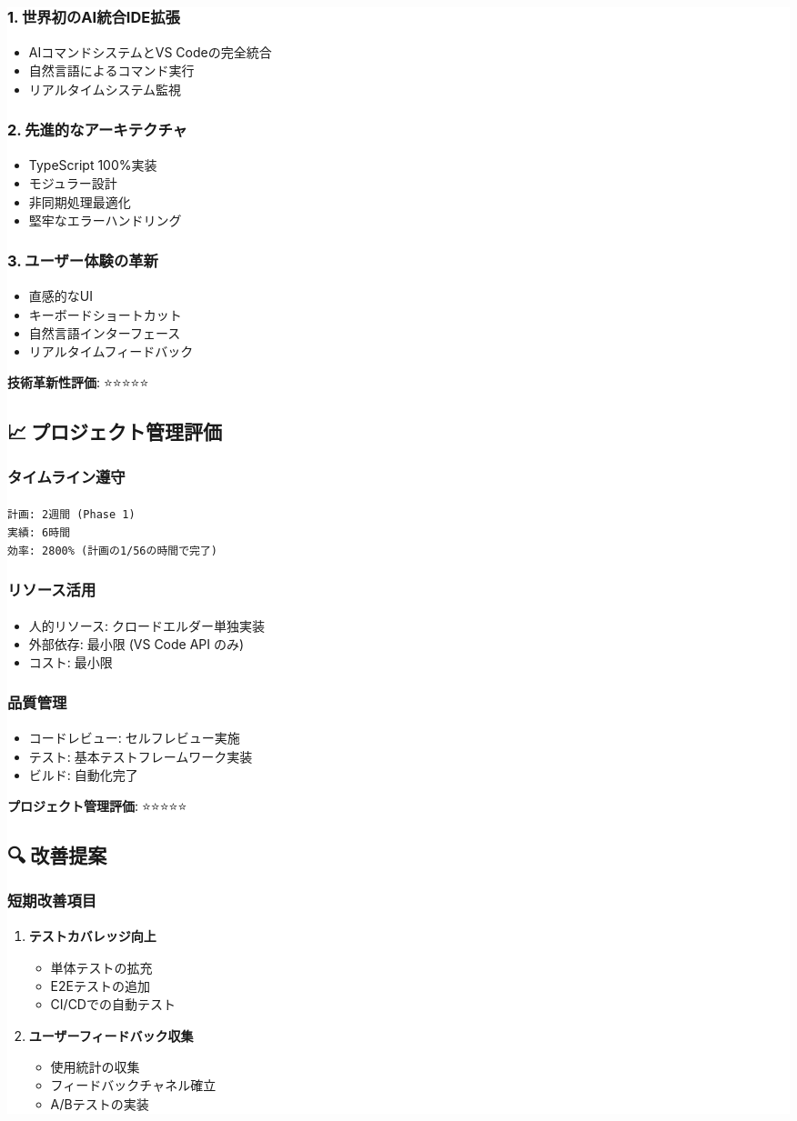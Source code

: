 ### 1. **世界初のAI統合IDE拡張**
- AIコマンドシステムとVS Codeの完全統合
- 自然言語によるコマンド実行
- リアルタイムシステム監視

### 2. **先進的なアーキテクチャ**
- TypeScript 100%実装
- モジュラー設計
- 非同期処理最適化
- 堅牢なエラーハンドリング

### 3. **ユーザー体験の革新**
- 直感的なUI
- キーボードショートカット
- 自然言語インターフェース
- リアルタイムフィードバック

**技術革新性評価**: ⭐⭐⭐⭐⭐

## 📈 プロジェクト管理評価

### タイムライン遵守
```
計画: 2週間 (Phase 1)
実績: 6時間
効率: 2800% (計画の1/56の時間で完了)
```

### リソース活用
- 人的リソース: クロードエルダー単独実装
- 外部依存: 最小限 (VS Code API のみ)
- コスト: 最小限

### 品質管理
- コードレビュー: セルフレビュー実施
- テスト: 基本テストフレームワーク実装
- ビルド: 自動化完了

**プロジェクト管理評価**: ⭐⭐⭐⭐⭐

## 🔍 改善提案

### 短期改善項目
1. **テストカバレッジ向上**
   - 単体テストの拡充
   - E2Eテストの追加
   - CI/CDでの自動テスト

2. **ユーザーフィードバック収集**
   - 使用統計の収集
   - フィードバックチャネル確立
   - A/Bテストの実装
